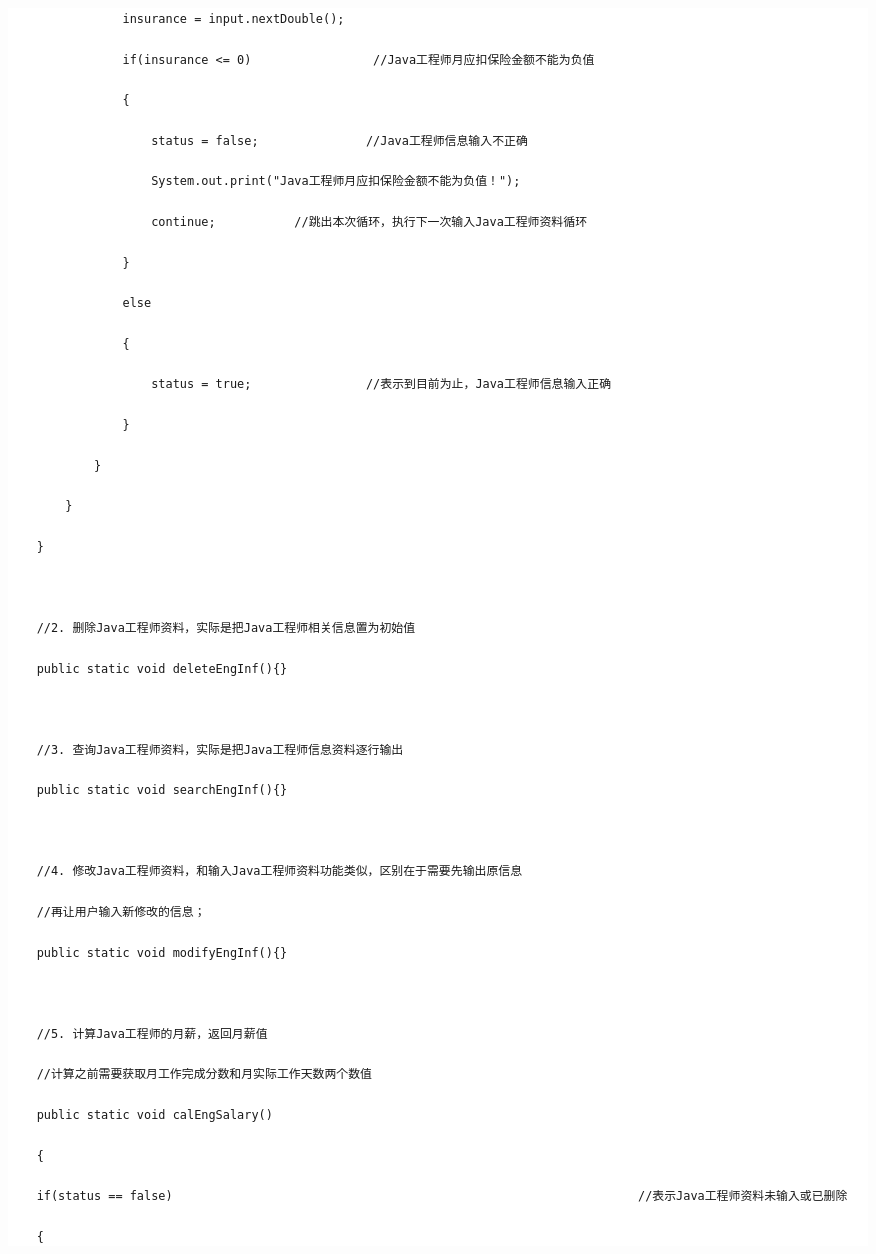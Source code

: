 ```
                insurance = input.nextDouble();                        

                if(insurance <= 0)                 //Java工程师月应扣保险金额不能为负值

                {

                    status = false;               //Java工程师信息输入不正确

                    System.out.print("Java工程师月应扣保险金额不能为负值！");

                    continue;           //跳出本次循环，执行下一次输入Java工程师资料循环

                }

                else

                {

                	status = true;                //表示到目前为止，Java工程师信息输入正确

                }

            }

        }

    }



    //2. 删除Java工程师资料，实际是把Java工程师相关信息置为初始值

    public static void deleteEngInf(){}



    //3. 查询Java工程师资料，实际是把Java工程师信息资料逐行输出

    public static void searchEngInf(){}



    //4. 修改Java工程师资料，和输入Java工程师资料功能类似，区别在于需要先输出原信息

    //再让用户输入新修改的信息；

    public static void modifyEngInf(){}



    //5. 计算Java工程师的月薪，返回月薪值

    //计算之前需要获取月工作完成分数和月实际工作天数两个数值

    public static void calEngSalary() 

    {                

    if(status == false)                                                                 //表示Java工程师资料未输入或已删除

    {

```